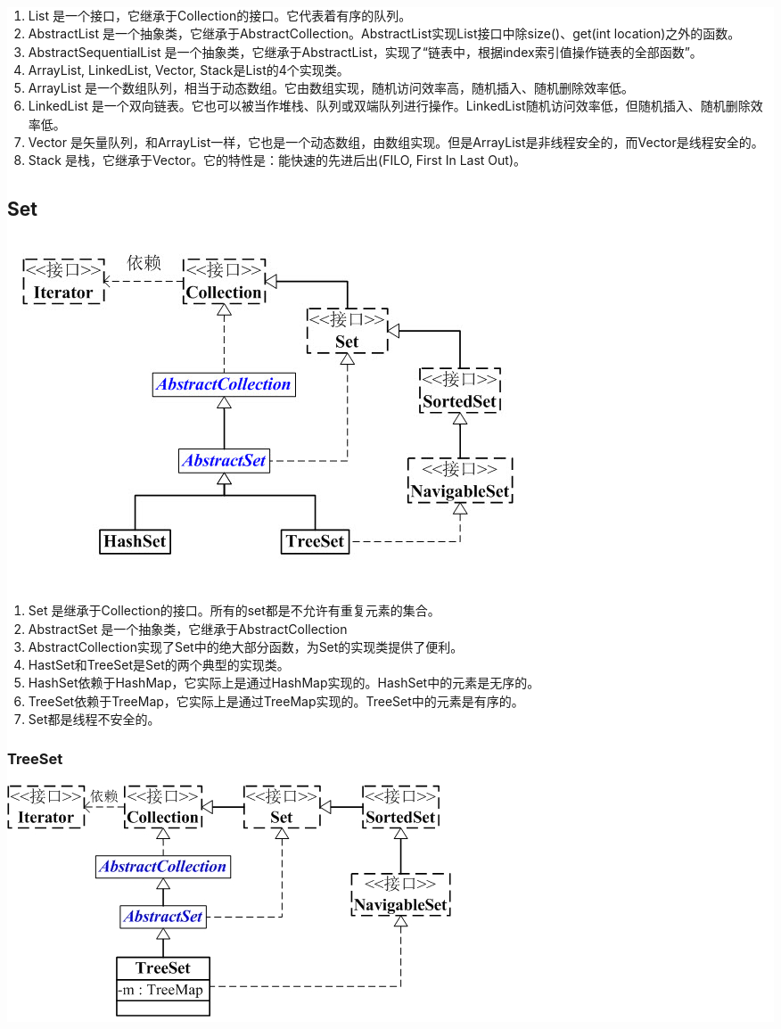 1. List 是一个接口，它继承于Collection的接口。它代表着有序的队列。
2. AbstractList 是一个抽象类，它继承于AbstractCollection。AbstractList实现List接口中除size()、get(int location)之外的函数。
3. AbstractSequentialList 是一个抽象类，它继承于AbstractList，实现了“链表中，根据index索引值操作链表的全部函数”。
4. ArrayList, LinkedList, Vector, Stack是List的4个实现类。
5. ArrayList 是一个数组队列，相当于动态数组。它由数组实现，随机访问效率高，随机插入、随机删除效率低。
6. LinkedList 是一个双向链表。它也可以被当作堆栈、队列或双端队列进行操作。LinkedList随机访问效率低，但随机插入、随机删除效率低。
7. Vector 是矢量队列，和ArrayList一样，它也是一个动态数组，由数组实现。但是ArrayList是非线程安全的，而Vector是线程安全的。
8. Stack 是栈，它继承于Vector。它的特性是：能快速的先进后出(FILO, First In Last Out)。

## Set

![](./photo/set.jpg)

1. Set 是继承于Collection的接口。所有的set都是不允许有重复元素的集合。
2. AbstractSet 是一个抽象类，它继承于AbstractCollection
3. AbstractCollection实现了Set中的绝大部分函数，为Set的实现类提供了便利。
4. HastSet和TreeSet是Set的两个典型的实现类。
5. HashSet依赖于HashMap，它实际上是通过HashMap实现的。HashSet中的元素是无序的。
6. TreeSet依赖于TreeMap，它实际上是通过TreeMap实现的。TreeSet中的元素是有序的。	
7. Set都是线程不安全的。

### TreeSet

![](./photo/TreeSet.jpg)
